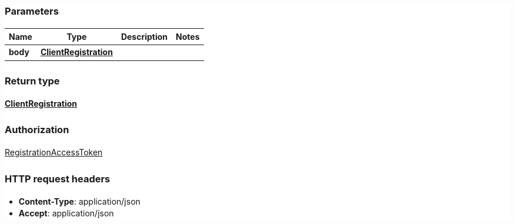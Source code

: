 ### Parameters

Name | Type | Description  | Notes
------------- | ------------- | ------------- | -------------
 **body** | [**ClientRegistration**](ClientRegistration.md)|  |

### Return type

[**ClientRegistration**](ClientRegistration.md)

### Authorization

[RegistrationAccessToken](../README.md#RegistrationAccessToken)

### HTTP request headers

 - **Content-Type**: application/json
 - **Accept**: application/json

